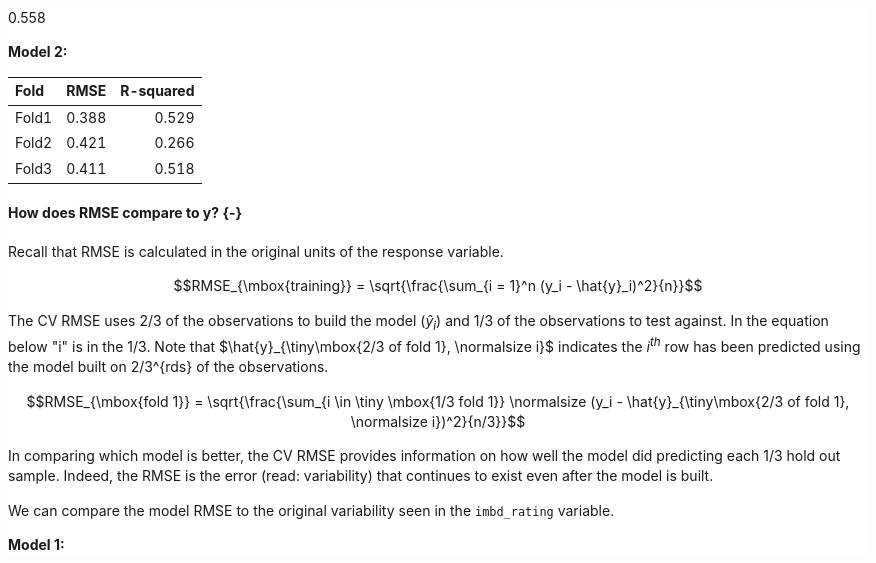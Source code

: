    <td style="text-align:right;"> 0.558 </td>
  </tr>
</tbody>
</table>

**Model 2:**
<table>
 <thead>
  <tr>
   <th style="text-align:left;"> Fold </th>
   <th style="text-align:right;"> RMSE </th>
   <th style="text-align:right;"> R-squared </th>
  </tr>
 </thead>
<tbody>
  <tr>
   <td style="text-align:left;"> Fold1 </td>
   <td style="text-align:right;"> 0.388 </td>
   <td style="text-align:right;"> 0.529 </td>
  </tr>
  <tr>
   <td style="text-align:left;"> Fold2 </td>
   <td style="text-align:right;"> 0.421 </td>
   <td style="text-align:right;"> 0.266 </td>
  </tr>
  <tr>
   <td style="text-align:left;"> Fold3 </td>
   <td style="text-align:right;"> 0.411 </td>
   <td style="text-align:right;"> 0.518 </td>
  </tr>
</tbody>
</table>


#### How does RMSE compare to y? {-}

Recall that RMSE is calculated in the original units of the response variable.  

$$RMSE_{\mbox{training}} = \sqrt{\frac{\sum_{i = 1}^n (y_i - \hat{y}_i)^2}{n}}$$

The CV RMSE uses 2/3 of the observations to build the model ($\hat{y}_i$) and 1/3 of the observations to test against.  In the equation below "i" is in the 1/3. Note that $\hat{y}_{\tiny\mbox{2/3 of fold 1}, \normalsize i}$ indicates the $i^{th}$ row has been predicted using the model built on 2/3^{rds} of the observations.

$$RMSE_{\mbox{fold 1}} = \sqrt{\frac{\sum_{i \in \tiny \mbox{1/3 fold 1}} \normalsize (y_i - \hat{y}_{\tiny\mbox{2/3 of fold 1}, \normalsize i})^2}{n/3}}$$

In comparing which model is better, the CV RMSE provides information on how well the model did predicting each 1/3 hold out sample.  Indeed, the RMSE is the error (read: variability) that continues to exist even after the model is built.

We can compare the model RMSE to the original variability seen in the `imbd_rating` variable.

**Model 1:**
